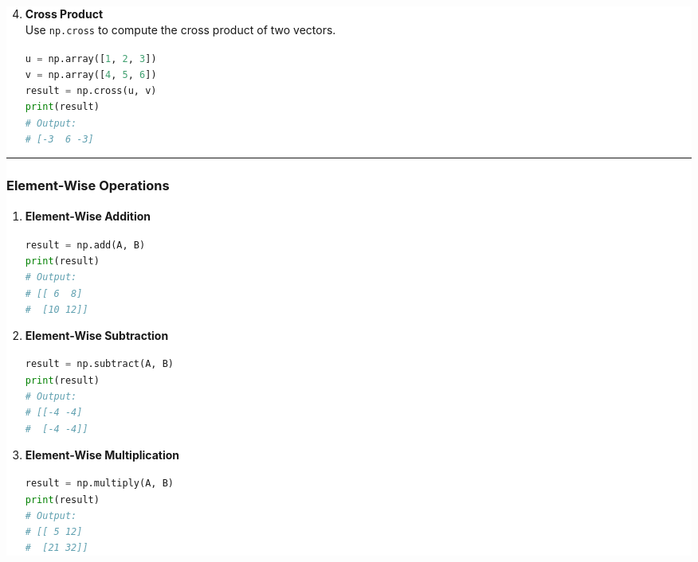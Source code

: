 4. **Cross Product**  
    Use `np.cross` to compute the cross product of two vectors.
    ```python
    u = np.array([1, 2, 3])
    v = np.array([4, 5, 6])
    result = np.cross(u, v)
    print(result)
    # Output:
    # [-3  6 -3]
    ```

---

### Element-Wise Operations

1. **Element-Wise Addition**  
    ```python
    result = np.add(A, B)
    print(result)
    # Output:
    # [[ 6  8]
    #  [10 12]]
    ```

2. **Element-Wise Subtraction**  
    ```python
    result = np.subtract(A, B)
    print(result)
    # Output:
    # [[-4 -4]
    #  [-4 -4]]
    ```

3. **Element-Wise Multiplication**  
    ```python
    result = np.multiply(A, B)
    print(result)
    # Output:
    # [[ 5 12]
    #  [21 32]]
    ```
